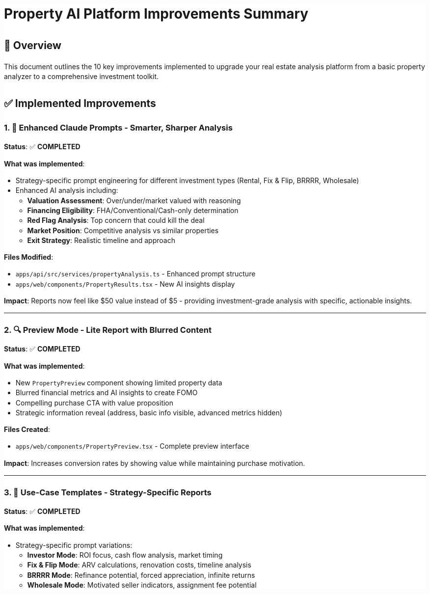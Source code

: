 # Property AI Platform Improvements Summary

## 🎯 Overview
This document outlines the 10 key improvements implemented to upgrade your real estate analysis platform from a basic property analyzer to a comprehensive investment toolkit.

## ✅ Implemented Improvements

### 1. 🧠 Enhanced Claude Prompts - Smarter, Sharper Analysis
**Status**: ✅ **COMPLETED**

**What was implemented**:
- Strategy-specific prompt engineering for different investment types (Rental, Fix & Flip, BRRRR, Wholesale)
- Enhanced AI analysis including:
  - **Valuation Assessment**: Over/under/market valued with reasoning
  - **Financing Eligibility**: FHA/Conventional/Cash-only determination
  - **Red Flag Analysis**: Top concern that could kill the deal
  - **Market Position**: Competitive analysis vs similar properties
  - **Exit Strategy**: Realistic timeline and approach

**Files Modified**:
- `apps/api/src/services/propertyAnalysis.ts` - Enhanced prompt structure
- `apps/web/components/PropertyResults.tsx` - New AI insights display

**Impact**: Reports now feel like $50 value instead of $5 - providing investment-grade analysis with specific, actionable insights.

---

### 2. 🔍 Preview Mode - Lite Report with Blurred Content
**Status**: ✅ **COMPLETED**

**What was implemented**:
- New `PropertyPreview` component showing limited property data
- Blurred financial metrics and AI insights to create FOMO
- Compelling purchase CTA with value proposition
- Strategic information reveal (address, basic info visible, advanced metrics hidden)

**Files Created**:
- `apps/web/components/PropertyPreview.tsx` - Complete preview interface

**Impact**: Increases conversion rates by showing value while maintaining purchase motivation.

---

### 3. 🎯 Use-Case Templates - Strategy-Specific Reports
**Status**: ✅ **COMPLETED**

**What was implemented**:
- Strategy-specific prompt variations:
  - **Investor Mode**: ROI focus, cash flow analysis, market timing
  - **Fix & Flip Mode**: ARV calculations, renovation costs, timeline analysis
  - **BRRRR Mode**: Refinance potential, forced appreciation, infinite returns
  - **Wholesale Mode**: Motivated seller indicators, assignment fee potential

